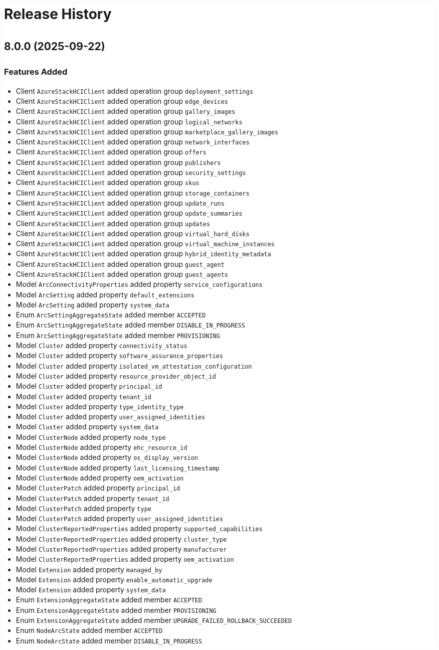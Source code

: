 # Release History

## 8.0.0 (2025-09-22)

### Features Added

  - Client `AzureStackHCIClient` added operation group `deployment_settings`
  - Client `AzureStackHCIClient` added operation group `edge_devices`
  - Client `AzureStackHCIClient` added operation group `gallery_images`
  - Client `AzureStackHCIClient` added operation group `logical_networks`
  - Client `AzureStackHCIClient` added operation group `marketplace_gallery_images`
  - Client `AzureStackHCIClient` added operation group `network_interfaces`
  - Client `AzureStackHCIClient` added operation group `offers`
  - Client `AzureStackHCIClient` added operation group `publishers`
  - Client `AzureStackHCIClient` added operation group `security_settings`
  - Client `AzureStackHCIClient` added operation group `skus`
  - Client `AzureStackHCIClient` added operation group `storage_containers`
  - Client `AzureStackHCIClient` added operation group `update_runs`
  - Client `AzureStackHCIClient` added operation group `update_summaries`
  - Client `AzureStackHCIClient` added operation group `updates`
  - Client `AzureStackHCIClient` added operation group `virtual_hard_disks`
  - Client `AzureStackHCIClient` added operation group `virtual_machine_instances`
  - Client `AzureStackHCIClient` added operation group `hybrid_identity_metadata`
  - Client `AzureStackHCIClient` added operation group `guest_agent`
  - Client `AzureStackHCIClient` added operation group `guest_agents`
  - Model `ArcConnectivityProperties` added property `service_configurations`
  - Model `ArcSetting` added property `default_extensions`
  - Model `ArcSetting` added property `system_data`
  - Enum `ArcSettingAggregateState` added member `ACCEPTED`
  - Enum `ArcSettingAggregateState` added member `DISABLE_IN_PROGRESS`
  - Enum `ArcSettingAggregateState` added member `PROVISIONING`
  - Model `Cluster` added property `connectivity_status`
  - Model `Cluster` added property `software_assurance_properties`
  - Model `Cluster` added property `isolated_vm_attestation_configuration`
  - Model `Cluster` added property `resource_provider_object_id`
  - Model `Cluster` added property `principal_id`
  - Model `Cluster` added property `tenant_id`
  - Model `Cluster` added property `type_identity_type`
  - Model `Cluster` added property `user_assigned_identities`
  - Model `Cluster` added property `system_data`
  - Model `ClusterNode` added property `node_type`
  - Model `ClusterNode` added property `ehc_resource_id`
  - Model `ClusterNode` added property `os_display_version`
  - Model `ClusterNode` added property `last_licensing_timestamp`
  - Model `ClusterNode` added property `oem_activation`
  - Model `ClusterPatch` added property `principal_id`
  - Model `ClusterPatch` added property `tenant_id`
  - Model `ClusterPatch` added property `type`
  - Model `ClusterPatch` added property `user_assigned_identities`
  - Model `ClusterReportedProperties` added property `supported_capabilities`
  - Model `ClusterReportedProperties` added property `cluster_type`
  - Model `ClusterReportedProperties` added property `manufacturer`
  - Model `ClusterReportedProperties` added property `oem_activation`
  - Model `Extension` added property `managed_by`
  - Model `Extension` added property `enable_automatic_upgrade`
  - Model `Extension` added property `system_data`
  - Enum `ExtensionAggregateState` added member `ACCEPTED`
  - Enum `ExtensionAggregateState` added member `PROVISIONING`
  - Enum `ExtensionAggregateState` added member `UPGRADE_FAILED_ROLLBACK_SUCCEEDED`
  - Enum `NodeArcState` added member `ACCEPTED`
  - Enum `NodeArcState` added member `DISABLE_IN_PROGRESS`